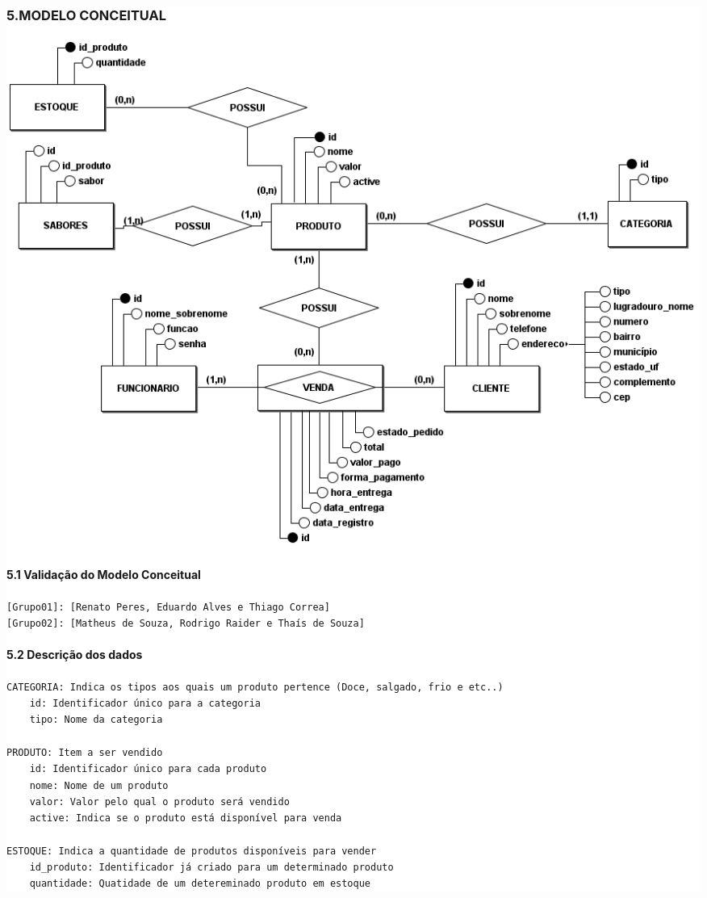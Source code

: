 ### 5.MODELO CONCEITUAL<br>
        
![Modelo Conceitual](/images/Modelo%20Conceitual%20v2.png "Modelo Conceitual")

#### 5.1 Validação do Modelo Conceitual
    [Grupo01]: [Renato Peres, Eduardo Alves e Thiago Correa]
    [Grupo02]: [Matheus de Souza, Rodrigo Raider e Thaís de Souza]

#### 5.2 Descrição dos dados 
    CATEGORIA: Indica os tipos aos quais um produto pertence (Doce, salgado, frio e etc..)
        id: Identificador único para a categoria 
        tipo: Nome da categoria
    
    PRODUTO: Item a ser vendido
        id: Identificador único para cada produto
        nome: Nome de um produto
        valor: Valor pelo qual o produto será vendido
        active: Indica se o produto está disponível para venda
    
    ESTOQUE: Indica a quantidade de produtos disponíveis para vender
        id_produto: Identificador já criado para um determinado produto
        quantidade: Quatidade de um detereminado produto em estoque
    